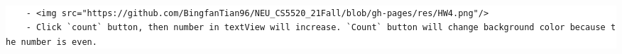 		- <img src="https://github.com/BingfanTian96/NEU_CS5520_21Fall/blob/gh-pages/res/HW4.png"/>
		- Click `count` button, then number in textView will increase. `Count` button will change background color because the number is even.